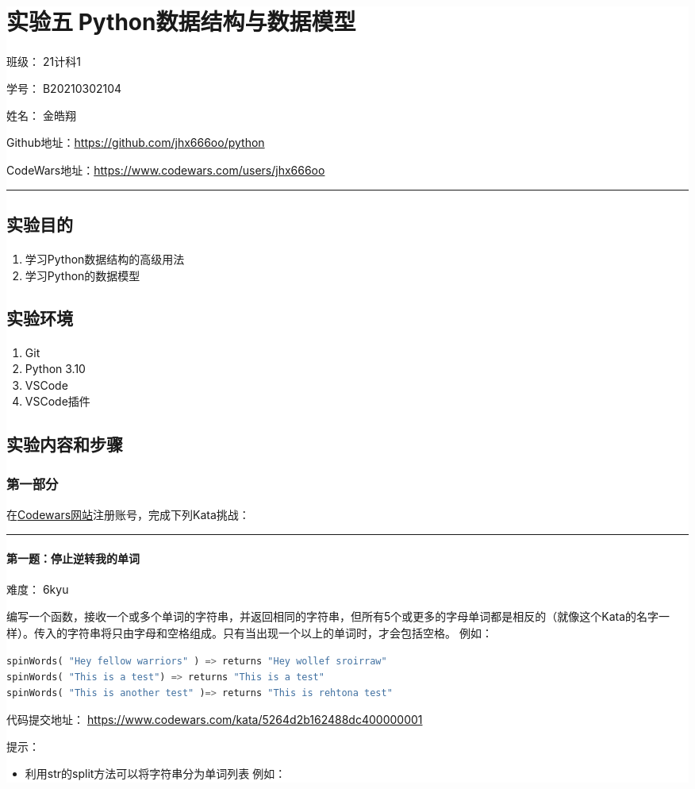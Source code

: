 # 实验五 Python数据结构与数据模型

班级： 21计科1

学号： B20210302104

姓名： 金皓翔

Github地址：<https://github.com/jhx666oo/python>

CodeWars地址：<https://www.codewars.com/users/jhx666oo>

---

## 实验目的

1. 学习Python数据结构的高级用法
2. 学习Python的数据模型

## 实验环境

1. Git
2. Python 3.10
3. VSCode
4. VSCode插件

## 实验内容和步骤

### 第一部分

在[Codewars网站](https://www.codewars.com)注册账号，完成下列Kata挑战：

---

#### 第一题：停止逆转我的单词

难度： 6kyu

编写一个函数，接收一个或多个单词的字符串，并返回相同的字符串，但所有5个或更多的字母单词都是相反的（就像这个Kata的名字一样）。传入的字符串将只由字母和空格组成。只有当出现一个以上的单词时，才会包括空格。
例如：

```python
spinWords( "Hey fellow warriors" ) => returns "Hey wollef sroirraw" 
spinWords( "This is a test") => returns "This is a test" 
spinWords( "This is another test" )=> returns "This is rehtona test"
```

代码提交地址：
<https://www.codewars.com/kata/5264d2b162488dc400000001>

提示：

- 利用str的split方法可以将字符串分为单词列表
例如：
